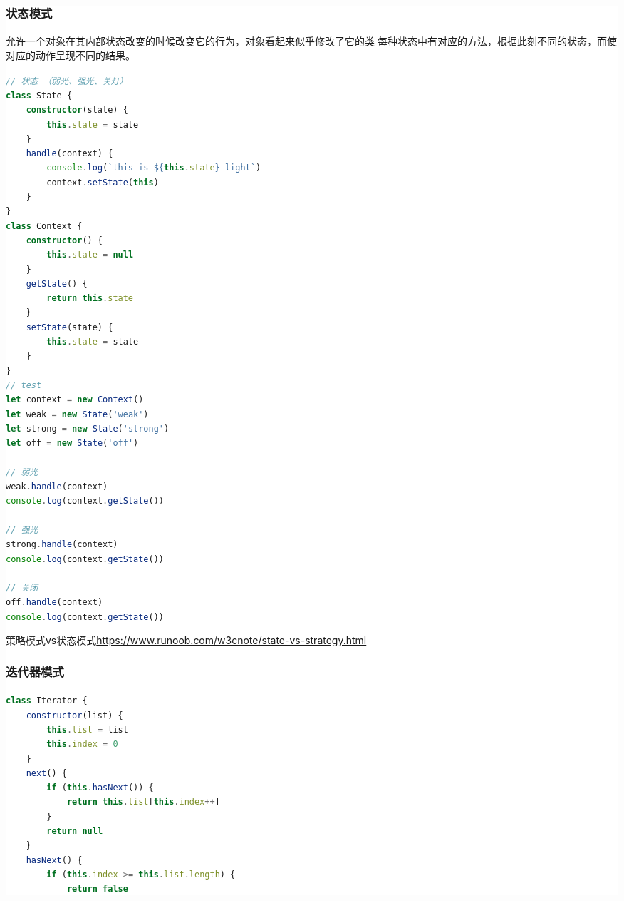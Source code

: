 ### 状态模式

允许一个对象在其内部状态改变的时候改变它的行为，对象看起来似乎修改了它的类
每种状态中有对应的方法，根据此刻不同的状态，而使对应的动作呈现不同的结果。

```ts
// 状态 （弱光、强光、关灯）
class State {
    constructor(state) {
        this.state = state
    }
    handle(context) {
        console.log(`this is ${this.state} light`)
        context.setState(this)
    }
}
class Context {
    constructor() {
        this.state = null
    }
    getState() {
        return this.state
    }
    setState(state) {
        this.state = state
    }
}
// test 
let context = new Context()
let weak = new State('weak')
let strong = new State('strong')
let off = new State('off')

// 弱光
weak.handle(context)
console.log(context.getState())

// 强光
strong.handle(context)
console.log(context.getState())

// 关闭
off.handle(context)
console.log(context.getState())
```

策略模式vs状态模式<https://www.runoob.com/w3cnote/state-vs-strategy.html>

### 迭代器模式

``` javascript
class Iterator {
    constructor(list) {
        this.list = list
        this.index = 0
    }
    next() {
        if (this.hasNext()) {
            return this.list[this.index++]
        }
        return null
    }
    hasNext() {
        if (this.index >= this.list.length) {
            return false
```